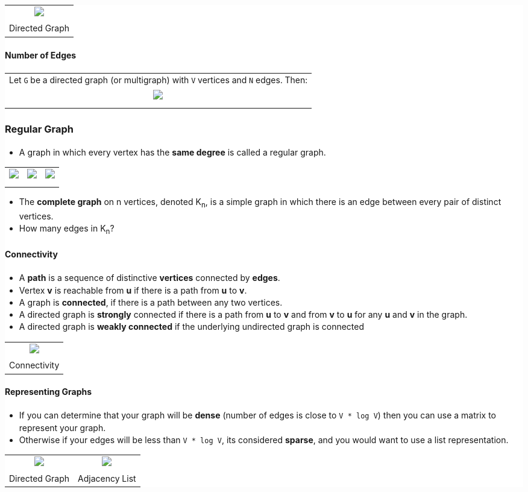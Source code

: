 |                                                                                             |
| :-----------------------------------------------------------------------------------------: |
| <img src="http://cs.msutexas.edu/~griffin/zcloud/zcloud-files/graphs.2.11.png" width="300"> |
|                                       Directed Graph                                        |

#### Number of Edges

|                                                                                             |
| :-----------------------------------------------------------------------------------------: |
|     Let `G` be a directed graph (or multigraph) with `V` vertices and `N` edges. Then:      |
| <img src="http://cs.msutexas.edu/~griffin/zcloud/zcloud-files/graphs.2.12.png" width="300"> |
|                                                                                  |

### Regular Graph

  - A graph in which every vertex has the **same degree** is called a regular graph.

|                                                                                             |                                                                                             |                                                                                             |
| :-----------------------------------------------------------------------------------------: | :-----------------------------------------------------------------------------------------: | :-----------------------------------------------------------------------------------------: |
| <img src="http://cs.msutexas.edu/~griffin/zcloud/zcloud-files/graphs.2.13.png" width="300"> | <img src="http://cs.msutexas.edu/~griffin/zcloud/zcloud-files/graphs.2.14.png" width="300"> | <img src="http://cs.msutexas.edu/~griffin/zcloud/zcloud-files/graphs.2.15.png" width="300"> |
|                                                                                             |                                                                                             |                                                                                             |

  - The **complete graph** on n vertices, denoted K<sub>n</sub>, is a simple graph in which there is
    an edge between every pair of distinct vertices.
  - How many edges in K<sub>n</sub>?

#### Connectivity

  - A **path** is a sequence of distinctive **vertices** connected by **edges**.
  - Vertex **v** is reachable from **u** if there is a path from **u** to **v**.
  - A graph is **connected**, if there is a path between any two vertices.
  - A directed graph is **strongly** connected if there is a path from **u** to **v** and from **v**
    to **u** for any **u** and **v** in the graph.
  - A directed graph is **weakly connected** if the underlying undirected graph is connected

|                                                                                             |
| :-----------------------------------------------------------------------------------------: |
| <img src="http://cs.msutexas.edu/~griffin/zcloud/zcloud-files/graphs.2.16.png" width="300"> |
|                                        Connectivity                                         |

#### Representing Graphs

  - If you can determine that your graph will be **dense** (number of edges is close to `V * log V`)
    then you can use a matrix to represent your graph.
  - Otherwise if your edges will be less than `V * log V`, its considered **sparse**, and you would
    want to use a list representation.

|                                                                                             |                                                                                             |
| :-----------------------------------------------------------------------------------------: | :-----------------------------------------------------------------------------------------: |
| <img src="http://cs.msutexas.edu/~griffin/zcloud/zcloud-files/graphs.2.18.png" width="250"> | <img src="http://cs.msutexas.edu/~griffin/zcloud/zcloud-files/graphs.2.19.png" width="150"> |
|                                       Directed Graph                                        |                                       Adjacency List                                        |
